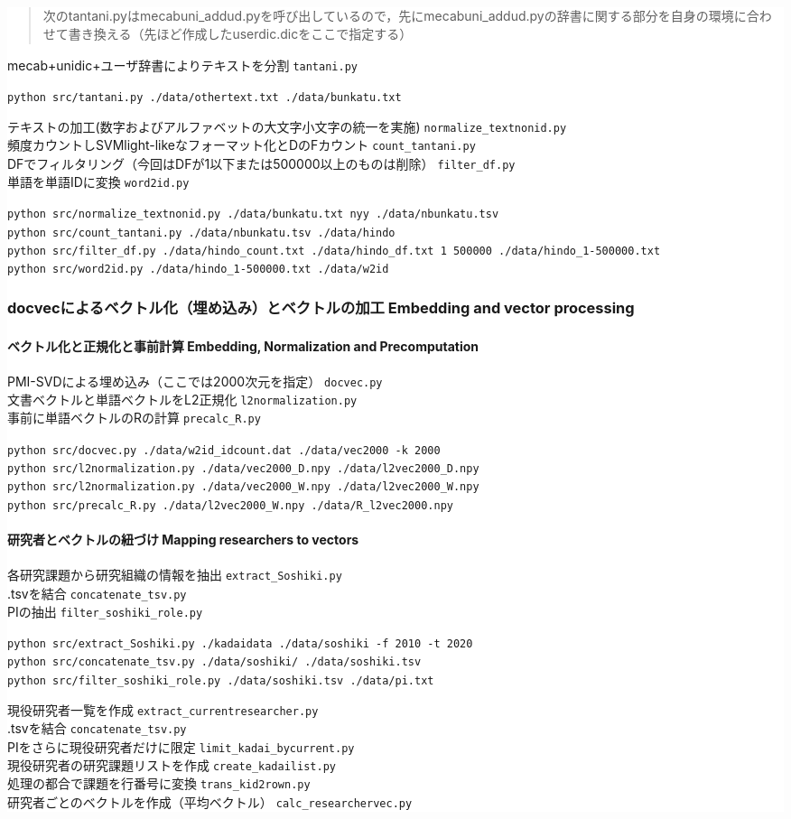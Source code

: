 > 次のtantani.pyはmecabuni_addud.pyを呼び出しているので，先にmecabuni_addud.pyの辞書に関する部分を自身の環境に合わせて書き換える（先ほど作成したuserdic.dicをここで指定する）

mecab+unidic+ユーザ辞書によりテキストを分割 `tantani.py`  

```
python src/tantani.py ./data/othertext.txt ./data/bunkatu.txt
```

テキストの加工(数字およびアルファベットの大文字小文字の統一を実施) `normalize_textnonid.py`  
頻度カウントしSVMlight-likeなフォーマット化とDのFカウント `count_tantani.py`   
DFでフィルタリング（今回はDFが1以下または500000以上のものは削除） `filter_df.py`  
単語を単語IDに変換 `word2id.py`   

```
python src/normalize_textnonid.py ./data/bunkatu.txt nyy ./data/nbunkatu.tsv  
python src/count_tantani.py ./data/nbunkatu.tsv ./data/hindo
python src/filter_df.py ./data/hindo_count.txt ./data/hindo_df.txt 1 500000 ./data/hindo_1-500000.txt  
python src/word2id.py ./data/hindo_1-500000.txt ./data/w2id
```


### docvecによるベクトル化（埋め込み）とベクトルの加工 Embedding and vector processing

#### ベクトル化と正規化と事前計算 Embedding, Normalization and Precomputation
PMI-SVDによる埋め込み（ここでは2000次元を指定） `docvec.py`   
文書ベクトルと単語ベクトルをL2正規化 `l2normalization.py`  
事前に単語ベクトルのRの計算 `precalc_R.py`  

```
python src/docvec.py ./data/w2id_idcount.dat ./data/vec2000 -k 2000  
python src/l2normalization.py ./data/vec2000_D.npy ./data/l2vec2000_D.npy  
python src/l2normalization.py ./data/vec2000_W.npy ./data/l2vec2000_W.npy  
python src/precalc_R.py ./data/l2vec2000_W.npy ./data/R_l2vec2000.npy  
```

#### 研究者とベクトルの紐づけ Mapping researchers to vectors

各研究課題から研究組織の情報を抽出 `extract_Soshiki.py`  
.tsvを結合 `concatenate_tsv.py`  
PIの抽出 `filter_soshiki_role.py`  

```
python src/extract_Soshiki.py ./kadaidata ./data/soshiki -f 2010 -t 2020  
python src/concatenate_tsv.py ./data/soshiki/ ./data/soshiki.tsv　 
python src/filter_soshiki_role.py ./data/soshiki.tsv ./data/pi.txt  
```

現役研究者一覧を作成 `extract_currentresearcher.py`  
.tsvを結合 `concatenate_tsv.py`  
PIをさらに現役研究者だけに限定 `limit_kadai_bycurrent.py`  
現役研究者の研究課題リストを作成 `create_kadailist.py`  
処理の都合で課題を行番号に変換 `trans_kid2rown.py`  
研究者ごとのベクトルを作成（平均ベクトル） `calc_researchervec.py`  
